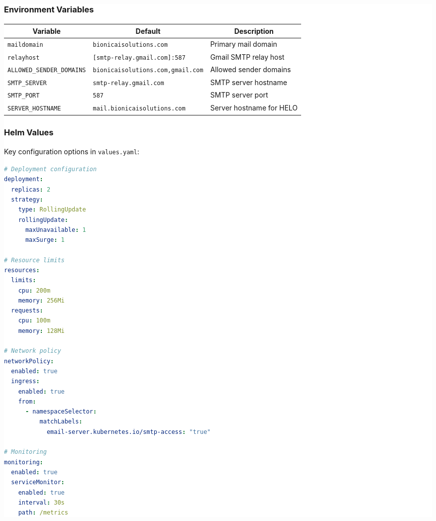 ### Environment Variables

| Variable | Default | Description |
|----------|---------|-------------|
| `maildomain` | `bionicaisolutions.com` | Primary mail domain |
| `relayhost` | `[smtp-relay.gmail.com]:587` | Gmail SMTP relay host |
| `ALLOWED_SENDER_DOMAINS` | `bionicaisolutions.com,gmail.com` | Allowed sender domains |
| `SMTP_SERVER` | `smtp-relay.gmail.com` | SMTP server hostname |
| `SMTP_PORT` | `587` | SMTP server port |
| `SERVER_HOSTNAME` | `mail.bionicaisolutions.com` | Server hostname for HELO |

### Helm Values

Key configuration options in `values.yaml`:

```yaml
# Deployment configuration
deployment:
  replicas: 2
  strategy:
    type: RollingUpdate
    rollingUpdate:
      maxUnavailable: 1
      maxSurge: 1

# Resource limits
resources:
  limits:
    cpu: 200m
    memory: 256Mi
  requests:
    cpu: 100m
    memory: 128Mi

# Network policy
networkPolicy:
  enabled: true
  ingress:
    enabled: true
    from:
      - namespaceSelector:
          matchLabels:
            email-server.kubernetes.io/smtp-access: "true"

# Monitoring
monitoring:
  enabled: true
  serviceMonitor:
    enabled: true
    interval: 30s
    path: /metrics
```
